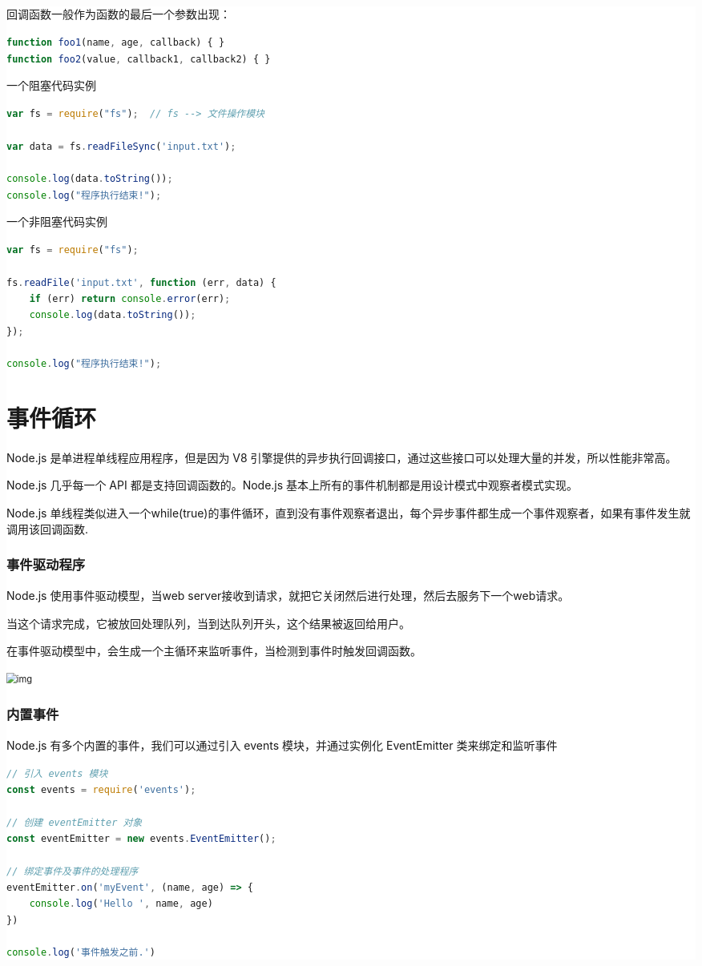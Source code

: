 回调函数一般作为函数的最后一个参数出现：

```javascript
function foo1(name, age, callback) { }
function foo2(value, callback1, callback2) { }
```

一个阻塞代码实例

```javascript
var fs = require("fs");  // fs --> 文件操作模块

var data = fs.readFileSync('input.txt');

console.log(data.toString());
console.log("程序执行结束!");
```

一个非阻塞代码实例

```javascript
var fs = require("fs");

fs.readFile('input.txt', function (err, data) {
    if (err) return console.error(err);
    console.log(data.toString());
});

console.log("程序执行结束!");
```





# 事件循环

Node.js 是单进程单线程应用程序，但是因为 V8 引擎提供的异步执行回调接口，通过这些接口可以处理大量的并发，所以性能非常高。

Node.js 几乎每一个 API 都是支持回调函数的。Node.js 基本上所有的事件机制都是用设计模式中观察者模式实现。

Node.js 单线程类似进入一个while(true)的事件循环，直到没有事件观察者退出，每个异步事件都生成一个事件观察者，如果有事件发生就调用该回调函数.

### 事件驱动程序

Node.js 使用事件驱动模型，当web server接收到请求，就把它关闭然后进行处理，然后去服务下一个web请求。

当这个请求完成，它被放回处理队列，当到达队列开头，这个结果被返回给用户。

在事件驱动模型中，会生成一个主循环来监听事件，当检测到事件时触发回调函数。 

<img src="https://www.runoob.com/wp-content/uploads/2015/09/event_loop.jpg" alt="img" style="zoom:80%;" />

### 内置事件

Node.js 有多个内置的事件，我们可以通过引入 events 模块，并通过实例化 EventEmitter 类来绑定和监听事件 

```javascript
// 引入 events 模块
const events = require('events');

// 创建 eventEmitter 对象
const eventEmitter = new events.EventEmitter();

// 绑定事件及事件的处理程序
eventEmitter.on('myEvent', (name, age) => {
	console.log('Hello ', name, age)
})

console.log('事件触发之前.')

```